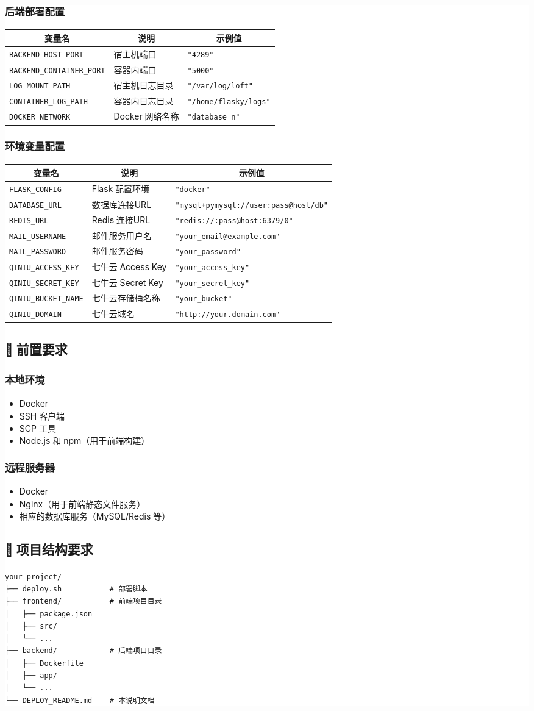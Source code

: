 ### 后端部署配置

| 变量名 | 说明 | 示例值 |
|--------|------|--------|
| `BACKEND_HOST_PORT` | 宿主机端口 | `"4289"` |
| `BACKEND_CONTAINER_PORT` | 容器内端口 | `"5000"` |
| `LOG_MOUNT_PATH` | 宿主机日志目录 | `"/var/log/loft"` |
| `CONTAINER_LOG_PATH` | 容器内日志目录 | `"/home/flasky/logs"` |
| `DOCKER_NETWORK` | Docker 网络名称 | `"database_n"` |

### 环境变量配置

| 变量名 | 说明 | 示例值 |
|--------|------|--------|
| `FLASK_CONFIG` | Flask 配置环境 | `"docker"` |
| `DATABASE_URL` | 数据库连接URL | `"mysql+pymysql://user:pass@host/db"` |
| `REDIS_URL` | Redis 连接URL | `"redis://:pass@host:6379/0"` |
| `MAIL_USERNAME` | 邮件服务用户名 | `"your_email@example.com"` |
| `MAIL_PASSWORD` | 邮件服务密码 | `"your_password"` |
| `QINIU_ACCESS_KEY` | 七牛云 Access Key | `"your_access_key"` |
| `QINIU_SECRET_KEY` | 七牛云 Secret Key | `"your_secret_key"` |
| `QINIU_BUCKET_NAME` | 七牛云存储桶名称 | `"your_bucket"` |
| `QINIU_DOMAIN` | 七牛云域名 | `"http://your.domain.com"` |

## 🔧 前置要求

### 本地环境
- Docker
- SSH 客户端
- SCP 工具
- Node.js 和 npm（用于前端构建）

### 远程服务器
- Docker
- Nginx（用于前端静态文件服务）
- 相应的数据库服务（MySQL/Redis 等）

## 📁 项目结构要求

```
your_project/
├── deploy.sh           # 部署脚本
├── frontend/           # 前端项目目录
│   ├── package.json
│   ├── src/
│   └── ...
├── backend/            # 后端项目目录
│   ├── Dockerfile
│   ├── app/
│   └── ...
└── DEPLOY_README.md    # 本说明文档
```
